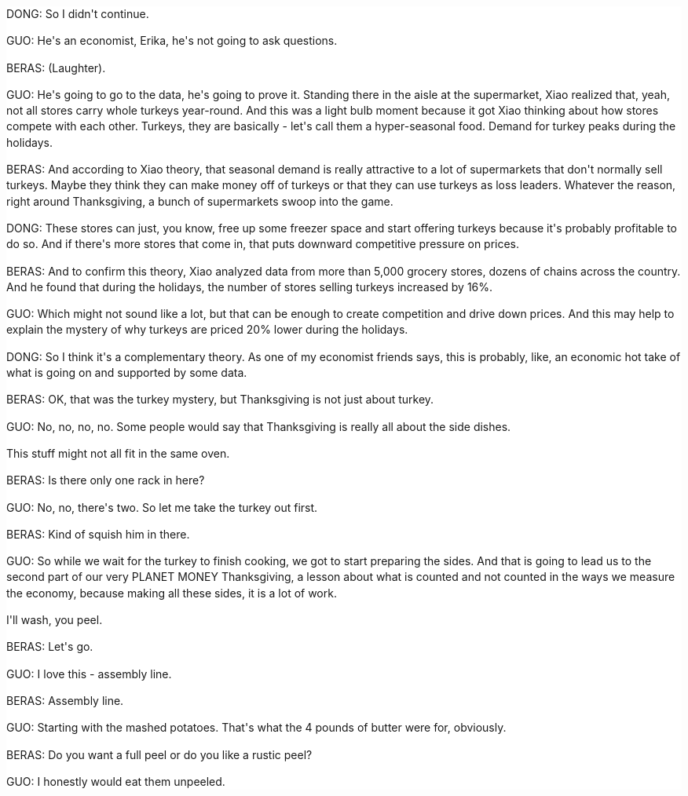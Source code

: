 DONG: So I didn't continue.

GUO: He's an economist, Erika, he's not going to ask questions.

BERAS: (Laughter).

GUO: He's going to go to the data, he's going to prove it. Standing there in the aisle at the supermarket, Xiao realized that, yeah, not all stores carry whole turkeys year-round. And this was a light bulb moment because it got Xiao thinking about how stores compete with each other. Turkeys, they are basically - let's call them a hyper-seasonal food. Demand for turkey peaks during the holidays.

BERAS: And according to Xiao theory, that seasonal demand is really attractive to a lot of supermarkets that don't normally sell turkeys. Maybe they think they can make money off of turkeys or that they can use turkeys as loss leaders. Whatever the reason, right around Thanksgiving, a bunch of supermarkets swoop into the game.

DONG: These stores can just, you know, free up some freezer space and start offering turkeys because it's probably profitable to do so. And if there's more stores that come in, that puts downward competitive pressure on prices.

BERAS: And to confirm this theory, Xiao analyzed data from more than 5,000 grocery stores, dozens of chains across the country. And he found that during the holidays, the number of stores selling turkeys increased by 16%.

GUO: Which might not sound like a lot, but that can be enough to create competition and drive down prices. And this may help to explain the mystery of why turkeys are priced 20% lower during the holidays.

DONG: So I think it's a complementary theory. As one of my economist friends says, this is probably, like, an economic hot take of what is going on and supported by some data.

BERAS: OK, that was the turkey mystery, but Thanksgiving is not just about turkey.

GUO: No, no, no, no. Some people would say that Thanksgiving is really all about the side dishes.

This stuff might not all fit in the same oven.

BERAS: Is there only one rack in here?

GUO: No, no, there's two. So let me take the turkey out first.

BERAS: Kind of squish him in there.

GUO: So while we wait for the turkey to finish cooking, we got to start preparing the sides. And that is going to lead us to the second part of our very PLANET MONEY Thanksgiving, a lesson about what is counted and not counted in the ways we measure the economy, because making all these sides, it is a lot of work.

I'll wash, you peel.

BERAS: Let's go.

GUO: I love this - assembly line.

BERAS: Assembly line.

GUO: Starting with the mashed potatoes. That's what the 4 pounds of butter were for, obviously.

BERAS: Do you want a full peel or do you like a rustic peel?

GUO: I honestly would eat them unpeeled.
